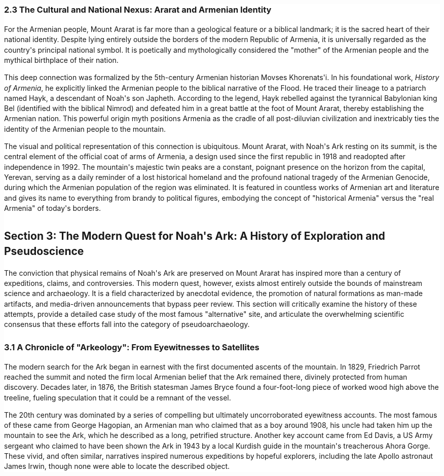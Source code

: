 ### 2.3 The Cultural and National Nexus: Ararat and Armenian Identity

For the Armenian people, Mount Ararat is far more than a geological feature or a biblical landmark; it is the sacred heart of their national identity. Despite lying entirely outside the borders of the modern Republic of Armenia, it is universally regarded as the country's principal national symbol. It is poetically and mythologically considered the "mother" of the Armenian people and the mythical birthplace of their nation.  

This deep connection was formalized by the 5th-century Armenian historian Movses Khorenats'i. In his foundational work, _History of Armenia_, he explicitly linked the Armenian people to the biblical narrative of the Flood. He traced their lineage to a patriarch named Hayk, a descendant of Noah's son Japheth. According to the legend, Hayk rebelled against the tyrannical Babylonian king Bel (identified with the biblical Nimrod) and defeated him in a great battle at the foot of Mount Ararat, thereby establishing the Armenian nation. This powerful origin myth positions Armenia as the cradle of all post-diluvian civilization and inextricably ties the identity of the Armenian people to the mountain.  

The visual and political representation of this connection is ubiquitous. Mount Ararat, with Noah's Ark resting on its summit, is the central element of the official coat of arms of Armenia, a design used since the first republic in 1918 and readopted after independence in 1992. The mountain's majestic twin peaks are a constant, poignant presence on the horizon from the capital, Yerevan, serving as a daily reminder of a lost historical homeland and the profound national tragedy of the Armenian Genocide, during which the Armenian population of the region was eliminated. It is featured in countless works of Armenian art and literature and gives its name to everything from brandy to political figures, embodying the concept of "historical Armenia" versus the "real Armenia" of today's borders.  

## Section 3: The Modern Quest for Noah's Ark: A History of Exploration and Pseudoscience

The conviction that physical remains of Noah's Ark are preserved on Mount Ararat has inspired more than a century of expeditions, claims, and controversies. This modern quest, however, exists almost entirely outside the bounds of mainstream science and archaeology. It is a field characterized by anecdotal evidence, the promotion of natural formations as man-made artifacts, and media-driven announcements that bypass peer review. This section will critically examine the history of these attempts, provide a detailed case study of the most famous "alternative" site, and articulate the overwhelming scientific consensus that these efforts fall into the category of pseudoarchaeology.

### 3.1 A Chronicle of "Arkeology": From Eyewitnesses to Satellites

The modern search for the Ark began in earnest with the first documented ascents of the mountain. In 1829, Friedrich Parrot reached the summit and noted the firm local Armenian belief that the Ark remained there, divinely protected from human discovery. Decades later, in 1876, the British statesman James Bryce found a four-foot-long piece of worked wood high above the treeline, fueling speculation that it could be a remnant of the vessel.  

The 20th century was dominated by a series of compelling but ultimately uncorroborated eyewitness accounts. The most famous of these came from George Hagopian, an Armenian man who claimed that as a boy around 1908, his uncle had taken him up the mountain to see the Ark, which he described as a long, petrified structure. Another key account came from Ed Davis, a US Army sergeant who claimed to have been shown the Ark in 1943 by a local Kurdish guide in the mountain's treacherous Ahora Gorge. These vivid, and often similar, narratives inspired numerous expeditions by hopeful explorers, including the late Apollo astronaut James Irwin, though none were able to locate the described object.  
